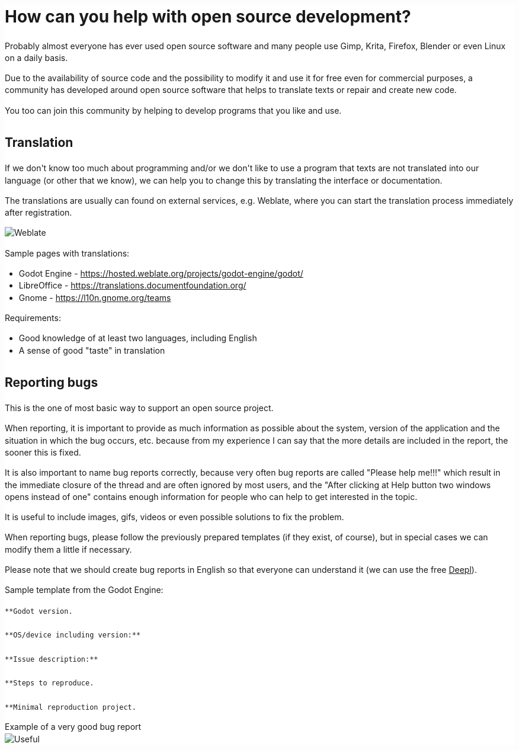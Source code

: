 # How can you help with open source development?

Probably almost everyone has ever used open source software and many people use Gimp, Krita, Firefox, Blender or even Linux on a daily basis.

Due to the availability of source code and the possibility to modify it and use it for free even for commercial purposes, a community has developed around open source software that helps to translate texts or repair and create new code.

You too can join this community by helping to develop programs that you like and use.

## Translation
If we don't know too much about programming and/or we don't like to use a program that texts are not translated into our language (or other that we know), we can help you to change this by translating the interface or documentation.

The translations are usually can found on external services, e.g. Weblate, where you can start the translation process immediately after registration.

![Weblate](https://user-images.githubusercontent.com/41945903/81387047-53d50980-9116-11ea-845d-8f1e10588d0e.png)

Sample pages with translations:  
- Godot Engine - https://hosted.weblate.org/projects/godot-engine/godot/
- LibreOffice - https://translations.documentfoundation.org/
- Gnome - https://l10n.gnome.org/teams

Requirements:
- Good knowledge of at least two languages, including English
- A sense of good "taste" in translation

## Reporting bugs
This is the one of most basic way to support an open source project.

When reporting, it is important to provide as much information as possible about the system, version of the application and the situation in which the bug occurs, etc. because from my experience I can say that the more details are included in the report, the sooner this is fixed.

It is also important to name bug reports correctly, because very often bug reports are called "Please help me!!!" which result in the immediate closure of the thread and are often ignored by most users, and the "After clicking at Help button two windows opens instead of one" contains enough information for people who can help to get interested in the topic.

It is useful to include images, gifs, videos or even possible solutions to fix the problem.

When reporting bugs, please follow the previously prepared templates (if they exist, of course), but in special cases we can modify them a little if necessary.

Please note that we should create bug reports in English so that everyone can understand it (we can use the free [Deepl](https://www.deepl.com/translator)).

Sample template from the Godot Engine:
```
**Godot version.

**OS/device including version:**

**Issue description:**

**Steps to reproduce.

**Minimal reproduction project.
```
Example of a very good bug report  
![Useful](https://user-images.githubusercontent.com/41945903/81387004-428bfd00-9116-11ea-9a13-8b0014877307.png)
